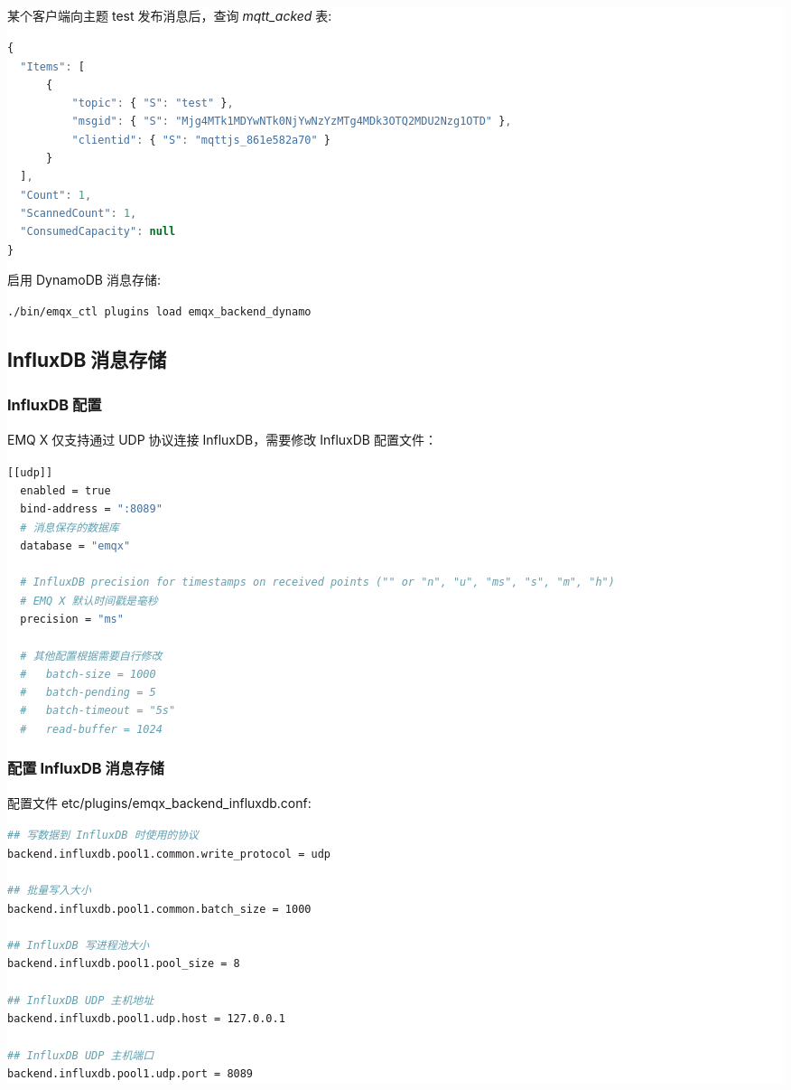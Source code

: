 某个客户端向主题 test 发布消息后，查询 _mqtt\_acked_ 表:

```javascript
{
  "Items": [
      {
          "topic": { "S": "test" },
          "msgid": { "S": "Mjg4MTk1MDYwNTk0NjYwNzYzMTg4MDk3OTQ2MDU2Nzg1OTD" },
          "clientid": { "S": "mqttjs_861e582a70" }
      }
  ],
  "Count": 1,
  "ScannedCount": 1,
  "ConsumedCapacity": null
}
```

启用 DynamoDB 消息存储:

```bash
./bin/emqx_ctl plugins load emqx_backend_dynamo
```

## InfluxDB 消息存储

### InfluxDB 配置

EMQ X 仅支持通过 UDP 协议连接 InfluxDB，需要修改 InfluxDB 配置文件：

```bash
[[udp]]
  enabled = true
  bind-address = ":8089"
  # 消息保存的数据库
  database = "emqx"

  # InfluxDB precision for timestamps on received points ("" or "n", "u", "ms", "s", "m", "h")
  # EMQ X 默认时间戳是毫秒
  precision = "ms"

  # 其他配置根据需要自行修改
  #   batch-size = 1000
  #   batch-pending = 5
  #   batch-timeout = "5s"
  #   read-buffer = 1024
```

### 配置 InfluxDB 消息存储

配置文件 etc/plugins/emqx\_backend\_influxdb.conf:

```bash
## 写数据到 InfluxDB 时使用的协议
backend.influxdb.pool1.common.write_protocol = udp

## 批量写入大小
backend.influxdb.pool1.common.batch_size = 1000

## InfluxDB 写进程池大小
backend.influxdb.pool1.pool_size = 8

## InfluxDB UDP 主机地址
backend.influxdb.pool1.udp.host = 127.0.0.1

## InfluxDB UDP 主机端口
backend.influxdb.pool1.udp.port = 8089

```